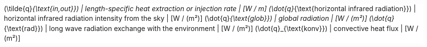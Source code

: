 \(\tilde{q}_{\text{in,out}}\)  | length-specific heat extraction or injection rate   | [W / m]
\(\dot{q}_{\text{horizontal infrared radiation}}\) | horizontal infrared radiation intensity from the sky | [W / \(m²\)]
\(\dot{q}_{\text{glob}}\)  | global radiation   | [W / \(m²\)]
\(\dot{q}_{\text{rad}}\)  |  long wave radiation exchange with the environment   | [W / \(m²\)]
\(\dot{q}_{\text{konv}}\)  | convective heat flux  | [W / \(m²\)]


[^Arpagaus2018]: Arpagaus C. et al. (2018): High temperature heat pumps: Market overview, state of the art, research status, refrigerants, and application potentials, *Energy*, doi: [10.1016/j.energy.2018.03.166](https://doi.org/10.1016/j.energy.2018.03.166)
[^DINEN14511]: DIN EN 14511:2018 (2018): Air conditioner, liquid chilling packages and heat pumps for space heating and cooling and process chillers, with electrically driven compressors. DIN e.V., Beuth-Verlag, Berlin.
[^Bettanini2003]: Bettanini, E.; Gastaldello, A.; Schibuola, L. (2003): Simplified Models to Simulate Part Load Performance of Air Conditioning Equipments. *Eighth International IBPSA Conference, Eindhoven*, Netherlands, S. 107–114.
[^Toffanin2019]: Toffanin, R. et al. (2019): Development and Implementation of a Reversible Variable Speed Heat Pump Model for Model Predictive Control Strategies. *Proceedings of the 16th IBPSA Conference*, S. 1866–1873.
[^Torregrosa-Jaime2008]: Torregrosa-Jaime, B. et al. (2019): Modelling of a Variable Refrigerant Flow System in EnergyPlus for Building Energy Simulation in an Open Building Information Modelling Environment. *Energies 12 (1)*, S. 22. doi: [10.3390/en12010022](https://doi.org/10.3390/en12010022).
[^Fuentes2019]: Fuentes, E. et al. (2016): Improved characterization of water-to-water heat pumps part load performance. *REHVA Journal*, August 2016.
[^Blervaque2015]: Blervaque, H et al. (2015): Variable-speed air-to-air heat pump modelling approaches for building energy simulation and comparison with experimental data. *Journal of Building Performance Simulation 9 (2)*, S. 210–225. doi: [10.1080/19401493.2015.1030862](https://doi.org/10.1080/19401493.2015.1030862). 
[^Fahlen2012]: Fahlén, Per (2012): Capacity control of heat pumps. *REHVA Journal Oktober 2012*, S. 28–31.
[^Stiebel-EltronTool]: Stiebel-Eltron Heat Pump Toolbox: [https://www.stiebel-eltron.com/toolbox/waermepumpe/](https://www.stiebel-eltron.com/toolbox/waermepumpe/)
[^2]: [https://enrgi.de/wp-content/uploads/2022/08/Datenblatt_ecoGEO_B-C_1-9kW.pdf](https://enrgi.de/wp-content/uploads/2022/08/Datenblatt_ecoGEO_B-C_1-9kW.pdf)
[^Socal2021]: Socal, Laurent (2021): Heat pumps: lost in standards, *REHVA Journal August 2021*.
[^Filliard2009]: Filliard, Bruno; Guiavarch, Alain; Peuportier, Bruno (2009): Performance evaluation of an air-to-air heat pump coupled with temperate air-sources integrated into a dwelling. *Eleventh International Building Simulation Conference 2009*, S. 2266–73, Glasgow.
[^Wei2021]: Wei, Wenzhe et al. (2021): Investigation on the regulating methods of air source heat pump system used for district heating: Considering the energy loss caused by frosting and on–off. In: *Energy and Buildings 235*, S. 110731. doi: [10.1016/j.enbuild.2021.110731](https://doi.org/10.1016/j.enbuild.2021.110731).
[^Wetter1996]: Wetter M., Afjei T.: TRNSYS Type 401 - Kompressionswärmepumpe inklusive Frost- und Taktverluste. Modellbeschreibung und Implementation in TRNSYS (1996). Zentralschweizerisches Technikum Luzern, Ingenieurschule HTL. URL: [https://trnsys.de/static/05dea6f31c3fc32b8db8db01927509ce/ts_type_401_de.pdf](https://trnsys.de/static/05dea6f31c3fc32b8db8db01927509ce/ts_type_401_de.pdf)
[^Stickel2024]: Matthias Walter Stickel: Technisches Monitoring & Betriebsoptimierung im Reallabor - Erzeugung von grünem Wasserstoff und Abwärmenutzung inmitten des Stadtquartiers, Poster presentation at 15. Energiewendebauen Projektetreffen (2024) Kassel, [Category D of the poster results](https://ewb.innoecos.com/Group/15.Treffen.Kassel/MediaGallery/Start/Index/66515)
[^Ebrahimi2015]: Ebrahimi, Masood; Keshavarz, Ali (2015): 2 - CCHP Technology. In: Mohamed Abdallah El-Reedy und Ali Keshavarz (Hg.): Combined cooling, heating and power. Decision-making, design and optimization. Amsterdam, Netherlands, Oxford, UK, Waltham, MA: Elsevier, S. 35–91.
[^LeeSeo2019]: Lee, D.Y., Seo, B.M., Yoon, Y.B. et al. Heating energy performance and part load ratio characteristics of boiler staging in an office building. Front. Energy 13, 339–353 (2019). doi: [https://doi.org/10.1007/s11708-018-0596-5](https://doi.org/10.1007/s11708-018-0596-5).
[^Verma2013]: Verma, V. K.; Bram, S.; Delattin, F.; Ruyck, J. de (2013): Real life performance of domestic pellet boiler technologies as a function of operational loads: A case study of Belgium. In: Applied Energy 101, S. 357–362. DOI: 10.1016/j.apenergy.2012.02.017.
[^VDI4640-1]: Verein Deutscher Ingenieure, VDI 4640 Blatt 1, Thermische Nutzung des Untergrunds - Grundlagen, Genehmigungen, Umweltaspekte: = Thermal use of the underground - fundamentals, approvals, environmental aspects. Berlin: Beuth Verlag GmbH, 2021.
[^Eskilson]: P. Eskilson, Thermal Analysis of Heat Extraction Boreholes. University of Lund, 1987. Available: [https://buildingphysics.com/download/Eskilson1987.pdf](https://buildingphysics.com/download/Eskilson1987.pdf)
[^Özisik]: Özisik, M.N. Heat conduction. New York: Wiley-Interscience, 1980. ISBN 047105481X
[^Li]: M. Li, K. Zhu, Z. Fang: Analytical methods for thermal analysis of vertical ground heat exchangers. Advances in Ground-Source Heat Pump Systems, 2016. doi: [https://doi.org/10.1016/B978-0-08-100311-4.00006-6](https://doi.org/10.1016/B978-0-08-100311-4.00006-6).
[^Carslaw,Jaeger]: H.S. Carslaw., J.C. Jaeger. Heat Flow in the Region bounded Internally by a Circular Cylinder. Proceedings of the Royal Society of Edinburgh, 1942. 
[^Kelvin]: T.W. Kelvin: Mathematical and Physical Papers. 1882. Cambridge University Press, London.
[^LalouiLoria2020]: L. Laloui, A. F. Rotta Loria: Analysis and Design of Energy Geostructures - Theoretical Essentials and Practical Application, Academic Press, 2020. doi:[https://doi.org/10.1016/B978-0-12-816223-1.00009-6](https://doi.org/10.1016/B978-0-12-816223-1.00009-6).
[^Spitler,Cook]: J. D. Spitler, J. C. Cook, T. West, and X. Liu:  G-Function Library for Modeling Vertical Bore Ground Heat Exchanger. Geothermal Data Repository, 2021. doi: [https://doi.org/10.15121/1811518](https://doi.org/10.15121/1811518).
[^Hellström]: G. Hellström, Ground Heat Storage: Thermal Analyses of Duct Storage Systems. Theorie. University of Lund, 1991.
[^Ramming]: K. Ramming: Bewertung und Optimierung oberflächennaher Erdwärmekollektoren für verschiedene Lastfälle. Dissertation, Technische Universität Dresden 2007. ISBN 9783940046413.
[^Gielinski1975]: V. Gnielinski: Neue Gleichungen für den Wärme- und Stoffübergang in turbulent durchströmten Rohren und Kanälen. Forsch. Ing.wes. 41(1):8–16, 1975.
[^Gielinski1995]:  V. Gnielinski: Ein neues Berechnungsverfahren für die Wärmeübertragung im Übergangsbereich zwischen laminarer und turbulenter Rohrströmung. Forsch. Ing.wes. 61:240–248, 1995.
[^Type710]: H. Hirsch, F. Hüsing, and G. Rockendorf: Modellierung oberflächennaher Erdwärmeübertrager für Systemsimulationen in TRNSYS, BauSIM, Dresden, 2016.
[^Stephan1959]: Stephan, Karl (1959): Wärmeübergang und Druckabfall bei nicht ausgebildeter Laminarströmung in Rohren und in ebenen Spalten. In: Chemie Ingenieur Technik 31 (12), S. 773–778. DOI: 10.1002/cite.330311204.
[^Waermeatlas]: VDI-Gesellschaft Verfahrenstechnik und Chemieingenieurwesen (2013): VDI-Wärmeatlas. Mit 320 Tabellen. 11., bearb. und erw. Aufl. Berlin, Heidelberg: Springer Vieweg.
[^Type710]: H. Hirsch, F. Hüsing, and G. Rockendorf: Modellierung oberflächennaher Erdwärmeübertrager für Systemsimulationen in TRNSYS, BauSIM, Dresden, 2016.
[^Muhieddine]: M. Muhieddine, E. Canot, and R. March, Various Approaches for Solving Problems in Heat Conduction with Phase Change: HAL, 2015.